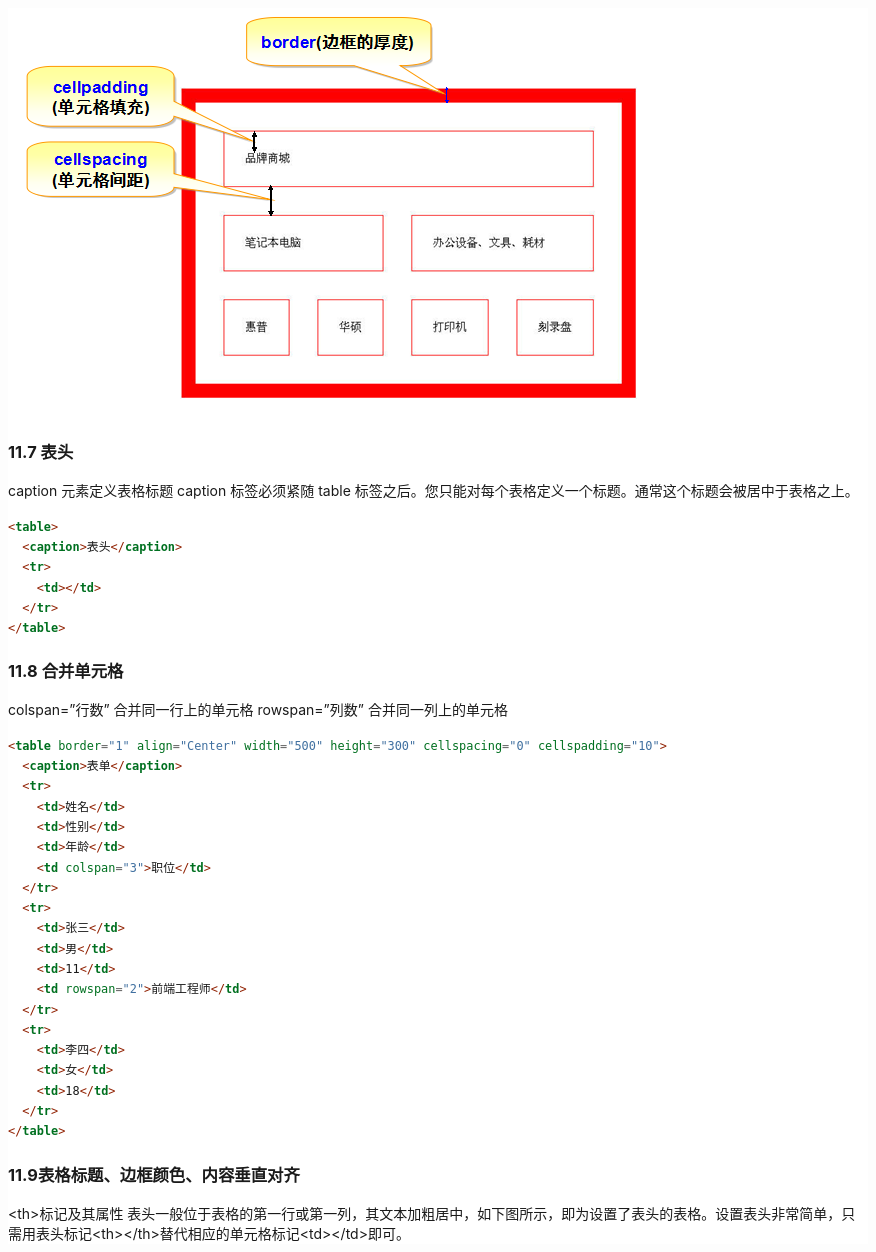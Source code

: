 ![表格属性](./1.标签练习/图片1.png)
### 11.7 表头
caption 元素定义表格标题
caption 标签必须紧随 table 标签之后。您只能对每个表格定义一个标题。通常这个标题会被居中于表格之上。
```HTML
<table>
  <caption>表头</caption>
  <tr>
    <td></td>
  </tr>
</table>
```
### 11.8 合并单元格
colspan=”行数”  合并同一行上的单元格
rowspan=”列数”  合并同一列上的单元格
```HTML
<table border="1" align="Center" width="500" height="300" cellspacing="0" cellspadding="10">
  <caption>表单</caption>
  <tr>
    <td>姓名</td>
    <td>性别</td>
    <td>年龄</td>
    <td colspan="3">职位</td>
  </tr>
  <tr>
    <td>张三</td>
    <td>男</td>
    <td>11</td>
    <td rowspan="2">前端工程师</td>
  </tr>
  <tr>
    <td>李四</td>
    <td>女</td>
    <td>18</td>
  </tr>
</table>
```
### 11.9表格标题、边框颜色、内容垂直对齐
\<th>标记及其属性
表头一般位于表格的第一行或第一列，其文本加粗居中，如下图所示，即为设置了表头的表格。设置表头非常简单，只需用表头标记\<th>\</th>替代相应的单元格标记\<td>\</td>即可。